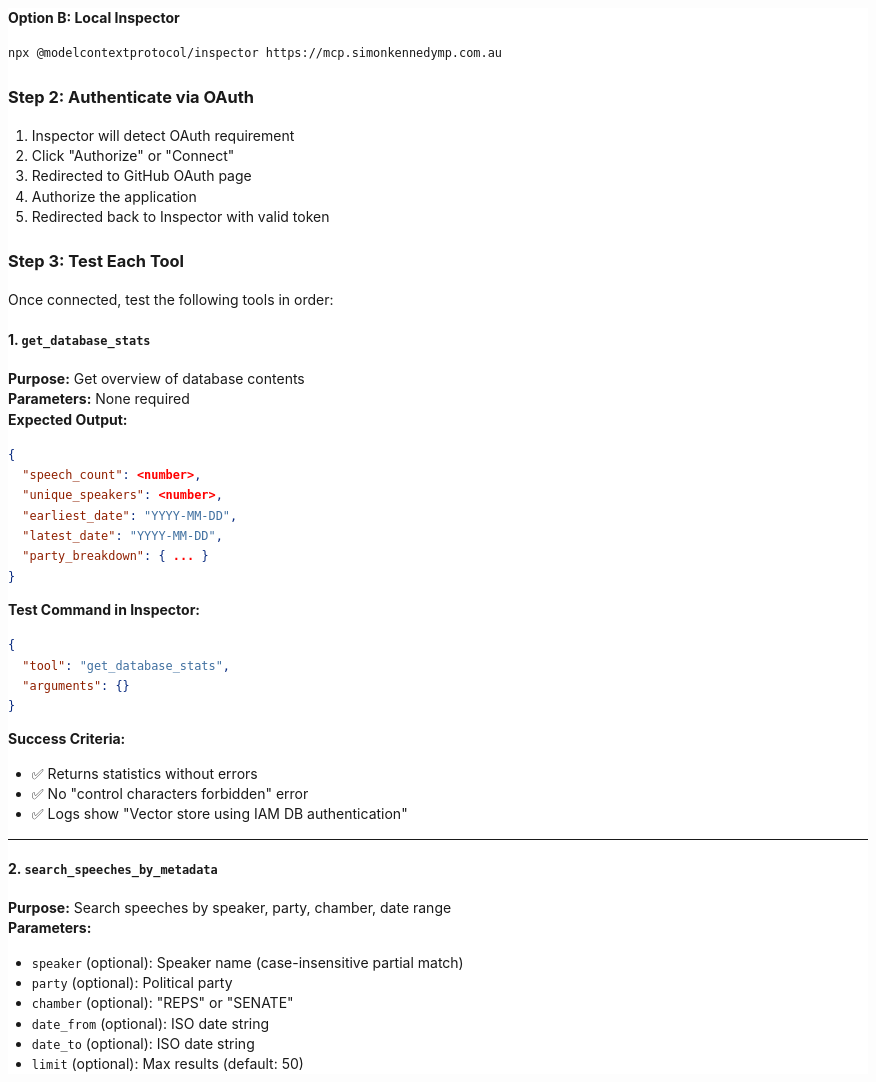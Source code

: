 **Option B: Local Inspector**
```bash
npx @modelcontextprotocol/inspector https://mcp.simonkennedymp.com.au
```

### Step 2: Authenticate via OAuth

1. Inspector will detect OAuth requirement
2. Click "Authorize" or "Connect"
3. Redirected to GitHub OAuth page
4. Authorize the application
5. Redirected back to Inspector with valid token

### Step 3: Test Each Tool

Once connected, test the following tools in order:

#### 1. `get_database_stats`
**Purpose:** Get overview of database contents  
**Parameters:** None required  
**Expected Output:**
```json
{
  "speech_count": <number>,
  "unique_speakers": <number>,
  "earliest_date": "YYYY-MM-DD",
  "latest_date": "YYYY-MM-DD",
  "party_breakdown": { ... }
}
```

**Test Command in Inspector:**
```json
{
  "tool": "get_database_stats",
  "arguments": {}
}
```

**Success Criteria:**
- ✅ Returns statistics without errors
- ✅ No "control characters forbidden" error
- ✅ Logs show "Vector store using IAM DB authentication"

---

#### 2. `search_speeches_by_metadata`
**Purpose:** Search speeches by speaker, party, chamber, date range  
**Parameters:**
- `speaker` (optional): Speaker name (case-insensitive partial match)
- `party` (optional): Political party
- `chamber` (optional): "REPS" or "SENATE"
- `date_from` (optional): ISO date string
- `date_to` (optional): ISO date string
- `limit` (optional): Max results (default: 50)
